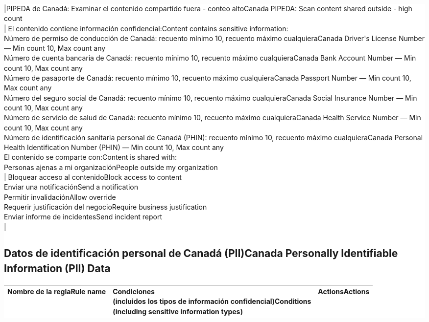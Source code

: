 |<span data-ttu-id="1c366-338">PIPEDA de Canadá: Examinar el contenido compartido fuera - conteo alto</span><span class="sxs-lookup"><span data-stu-id="1c366-338">Canada PIPEDA: Scan content shared outside - high count</span></span>  <br/> | <span data-ttu-id="1c366-339">El contenido contiene información confidencial:</span><span class="sxs-lookup"><span data-stu-id="1c366-339">Content contains sensitive information:</span></span>  <br/>  <span data-ttu-id="1c366-340">Número de permiso de conducción de Canadá: recuento mínimo 10, recuento máximo cualquiera</span><span class="sxs-lookup"><span data-stu-id="1c366-340">Canada Driver's License Number — Min count 10, Max count any</span></span>  <br/>  <span data-ttu-id="1c366-341">Número de cuenta bancaria de Canadá: recuento mínimo 10, recuento máximo cualquiera</span><span class="sxs-lookup"><span data-stu-id="1c366-341">Canada Bank Account Number — Min count 10, Max count any</span></span>  <br/>  <span data-ttu-id="1c366-342">Número de pasaporte de Canadá: recuento mínimo 10, recuento máximo cualquiera</span><span class="sxs-lookup"><span data-stu-id="1c366-342">Canada Passport Number — Min count 10, Max count any</span></span>  <br/>  <span data-ttu-id="1c366-343">Número del seguro social de Canadá: recuento mínimo 10, recuento máximo cualquiera</span><span class="sxs-lookup"><span data-stu-id="1c366-343">Canada Social Insurance Number — Min count 10, Max count any</span></span>  <br/>  <span data-ttu-id="1c366-344">Número de servicio de salud de Canadá: recuento mínimo 10, recuento máximo cualquiera</span><span class="sxs-lookup"><span data-stu-id="1c366-344">Canada Health Service Number — Min count 10, Max count any</span></span>  <br/>  <span data-ttu-id="1c366-345">Número de identificación sanitaria personal de Canadá (PHIN): recuento mínimo 10, recuento máximo cualquiera</span><span class="sxs-lookup"><span data-stu-id="1c366-345">Canada Personal Health Identification Number (PHIN) — Min count 10, Max count any</span></span>  <br/>  <span data-ttu-id="1c366-346">El contenido se comparte con:</span><span class="sxs-lookup"><span data-stu-id="1c366-346">Content is shared with:</span></span>  <br/>  <span data-ttu-id="1c366-347">Personas ajenas a mi organización</span><span class="sxs-lookup"><span data-stu-id="1c366-347">People outside my organization</span></span>  <br/> | <span data-ttu-id="1c366-348">Bloquear acceso al contenido</span><span class="sxs-lookup"><span data-stu-id="1c366-348">Block access to content</span></span>  <br/>  <span data-ttu-id="1c366-349">Enviar una notificación</span><span class="sxs-lookup"><span data-stu-id="1c366-349">Send a notification</span></span>  <br/>  <span data-ttu-id="1c366-350">Permitir invalidación</span><span class="sxs-lookup"><span data-stu-id="1c366-350">Allow override</span></span>  <br/>  <span data-ttu-id="1c366-351">Requerir justificación del negocio</span><span class="sxs-lookup"><span data-stu-id="1c366-351">Require business justification</span></span>  <br/>  <span data-ttu-id="1c366-352">Enviar informe de incidentes</span><span class="sxs-lookup"><span data-stu-id="1c366-352">Send incident report</span></span>  <br/> |
   
## <a name="canada-personally-identifiable-information-pii-data"></a><span data-ttu-id="1c366-353">Datos de identificación personal de Canadá (PII)</span><span class="sxs-lookup"><span data-stu-id="1c366-353">Canada Personally Identifiable Information (PII) Data</span></span>

|<span data-ttu-id="1c366-354">**Nombre de la regla**</span><span class="sxs-lookup"><span data-stu-id="1c366-354">**Rule name**</span></span>|<span data-ttu-id="1c366-355">**Condiciones <br/> (incluidos los tipos de información confidencial)**</span><span class="sxs-lookup"><span data-stu-id="1c366-355">**Conditions  <br/> (including sensitive information types)**</span></span>|<span data-ttu-id="1c366-356">**Actions**</span><span class="sxs-lookup"><span data-stu-id="1c366-356">**Actions**</span></span>|
|:-----|:-----|:-----|